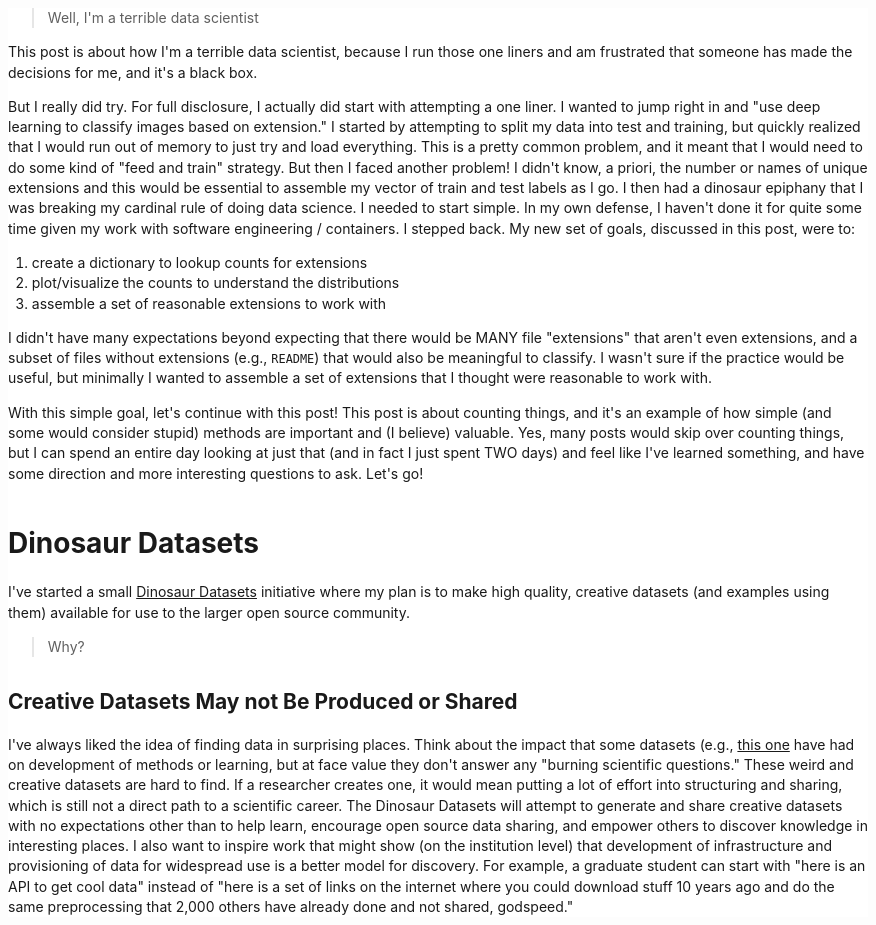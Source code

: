 > Well, I'm a terrible data scientist

This post is about how I'm a terrible data scientist, because I run those one liners and
am frustrated that someone has made the decisions for me, and it's a black box. 

But I really did try. For full disclosure, I actually did start with attempting a one liner. I wanted to jump
right in and "use deep learning to classify images based on extension." 
I started by attempting to split my data into test and training, but quickly realized 
that I would run out of memory to just try and load everything. This is a pretty common
problem, and it meant that I would need to do some kind of "feed and train" strategy.
But then I faced another problem! I didn't know, a priori, the number or names of unique extensions 
and this would be essential to assemble my vector of train and test labels as I go. I then had a dinosaur epiphany that I was breaking my cardinal rule of doing data science. I needed to start
simple. In my own defense, I haven't done it for quite some time given my work with software engineering / containers. I stepped back. My new set of goals, discussed in this post, were to:

<ol class="custom-counter">
  <li>create a dictionary to lookup counts for extensions</li>
  <li>plot/visualize the counts to understand the distributions</li>
  <li>assemble a set of reasonable extensions to work with</li>
</ol>

I didn't have many expectations beyond expecting that there would be MANY file "extensions" that aren't even extensions, and a subset of files without extensions (e.g., `README`) that would also
be meaningful to classify. I wasn't sure if the practice would be useful, but minimally I wanted
to assemble a set of extensions that I thought were reasonable to work with.

With this simple goal, let's continue with this post! This post is about counting things, and
it's an example of how simple (and some would consider stupid) methods are important and (I believe)
valuable. Yes, many posts would skip over 
counting things, but I can spend an entire day looking at just that (and in fact I just spent TWO days) 
and feel like I've learned something, and have some direction and more interesting questions to ask.
Let's go!

# Dinosaur Datasets

I've started a small <a href="https://vsoch.github.io/datasets/" target="_blank">Dinosaur Datasets</a> initiative where my plan is to make high quality, creative datasets (and examples using them)
available for use to the larger open source community.

> Why?

## Creative Datasets May not Be Produced or Shared

I've always liked the idea of finding data in surprising places. Think about the impact
that some datasets (e.g., <a href="https://en.wikipedia.org/wiki/Iris_flower_data_set" target="_blank">this one</a> have had on development of methods or learning, but at face value they don't answer
any "burning scientific questions." These weird and creative datasets are hard to find. If a researcher
creates one, it would mean putting a lot of effort into structuring and sharing, which is still
not a direct path to a scientific career. The Dinosaur Datasets will attempt to generate and
share creative datasets with no expectations other than to help learn, encourage open source
data sharing, and empower others to discover knowledge in interesting places. I also want to
inspire work that might show (on the institution level) that development of infrastructure and provisioning
of data for widespread use is a better model for discovery. For example, a graduate student can start with
"here is an API to get cool data" instead of "here is a set of links on the internet where you
could download stuff 10 years ago and do the same preprocessing that 2,000 others have already
done and not shared, godspeed."
